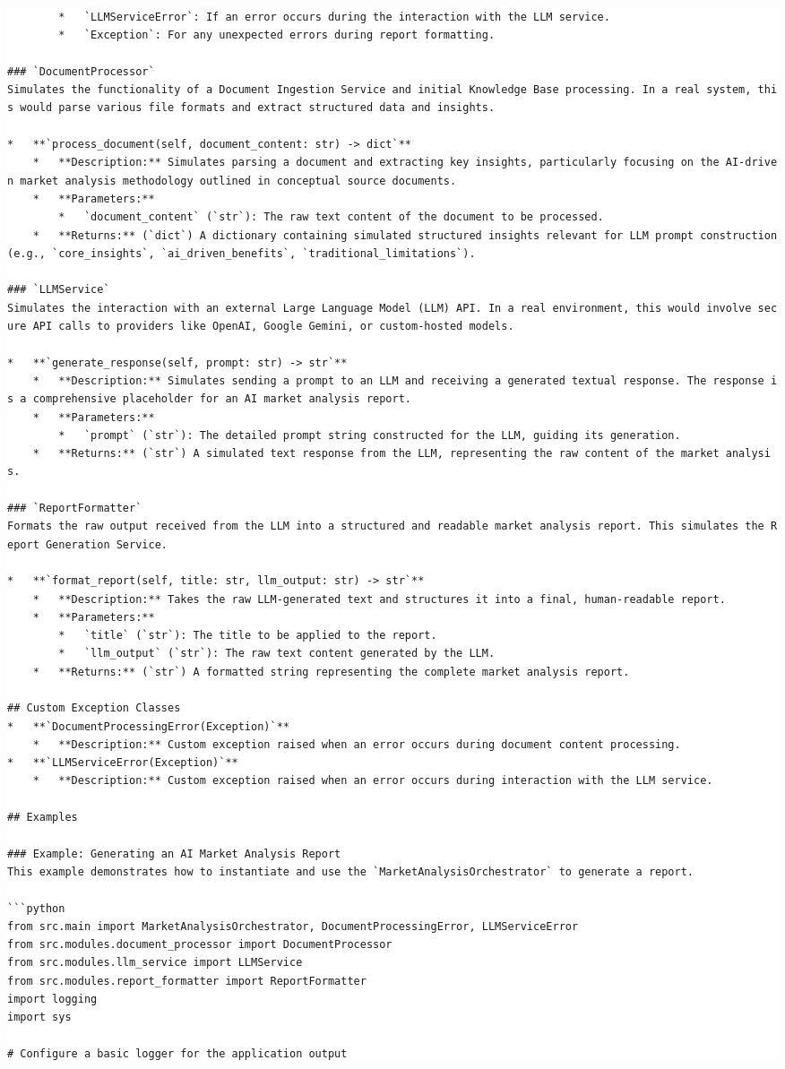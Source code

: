 ```
        *   `LLMServiceError`: If an error occurs during the interaction with the LLM service.
        *   `Exception`: For any unexpected errors during report formatting.

### `DocumentProcessor`
Simulates the functionality of a Document Ingestion Service and initial Knowledge Base processing. In a real system, this would parse various file formats and extract structured data and insights.

*   **`process_document(self, document_content: str) -> dict`**
    *   **Description:** Simulates parsing a document and extracting key insights, particularly focusing on the AI-driven market analysis methodology outlined in conceptual source documents.
    *   **Parameters:**
        *   `document_content` (`str`): The raw text content of the document to be processed.
    *   **Returns:** (`dict`) A dictionary containing simulated structured insights relevant for LLM prompt construction (e.g., `core_insights`, `ai_driven_benefits`, `traditional_limitations`).

### `LLMService`
Simulates the interaction with an external Large Language Model (LLM) API. In a real environment, this would involve secure API calls to providers like OpenAI, Google Gemini, or custom-hosted models.

*   **`generate_response(self, prompt: str) -> str`**
    *   **Description:** Simulates sending a prompt to an LLM and receiving a generated textual response. The response is a comprehensive placeholder for an AI market analysis report.
    *   **Parameters:**
        *   `prompt` (`str`): The detailed prompt string constructed for the LLM, guiding its generation.
    *   **Returns:** (`str`) A simulated text response from the LLM, representing the raw content of the market analysis.

### `ReportFormatter`
Formats the raw output received from the LLM into a structured and readable market analysis report. This simulates the Report Generation Service.

*   **`format_report(self, title: str, llm_output: str) -> str`**
    *   **Description:** Takes the raw LLM-generated text and structures it into a final, human-readable report.
    *   **Parameters:**
        *   `title` (`str`): The title to be applied to the report.
        *   `llm_output` (`str`): The raw text content generated by the LLM.
    *   **Returns:** (`str`) A formatted string representing the complete market analysis report.

## Custom Exception Classes
*   **`DocumentProcessingError(Exception)`**
    *   **Description:** Custom exception raised when an error occurs during document content processing.
*   **`LLMServiceError(Exception)`**
    *   **Description:** Custom exception raised when an error occurs during interaction with the LLM service.

## Examples

### Example: Generating an AI Market Analysis Report
This example demonstrates how to instantiate and use the `MarketAnalysisOrchestrator` to generate a report.

```python
from src.main import MarketAnalysisOrchestrator, DocumentProcessingError, LLMServiceError
from src.modules.document_processor import DocumentProcessor
from src.modules.llm_service import LLMService
from src.modules.report_formatter import ReportFormatter
import logging
import sys

# Configure a basic logger for the application output
```